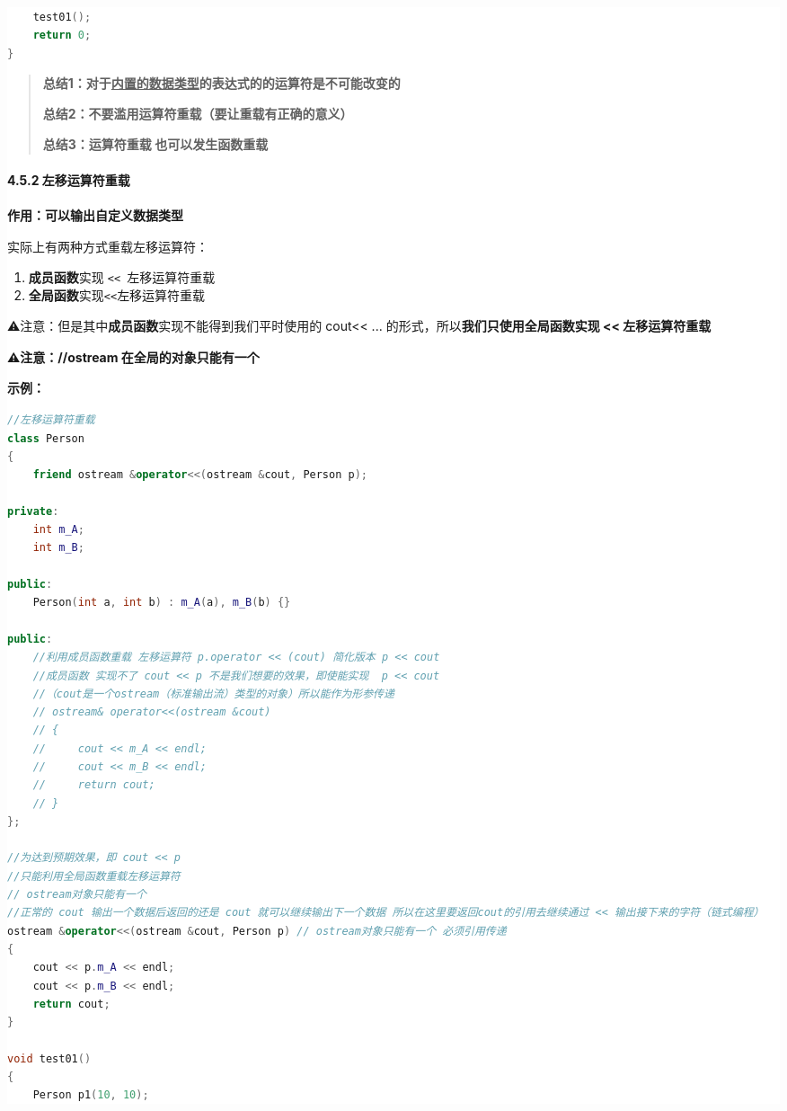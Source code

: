 ```C++
	test01();
	return 0;
}
```

> **总结1：对于<u>内置的数据类型</u>的表达式的的运算符是不可能改变的**
>
> **总结2：不要滥用运算符重载（要让重载有正确的意义）**
>
> **总结3：运算符重载 也可以发生函数重载**





#### 4.5.2 左移运算符重载

**作用：可以输出自定义数据类型**

实际上有两种方式重载左移运算符：

1. **成员函数**实现 `<< `左移运算符重载
2. **全局函数**实现` << `左移运算符重载

⚠️注意：但是其中**成员函数**实现不能得到我们平时使用的 cout<< ... 的形式，所以**我们只使用全局函数实现 << 左移运算符重载** 

**⚠️注意：//ostream 在全局的对象只能有一个**

**示例：**

```C++
//左移运算符重载
class Person
{
    friend ostream &operator<<(ostream &cout, Person p);

private:
    int m_A;
    int m_B;

public:
    Person(int a, int b) : m_A(a), m_B(b) {}

public:
    //利用成员函数重载 左移运算符 p.operator << (cout) 简化版本 p << cout
    //成员函数 实现不了 cout << p 不是我们想要的效果，即使能实现  p << cout
    //（cout是一个ostream（标准输出流）类型的对象）所以能作为形参传递
    // ostream& operator<<(ostream &cout)
    // {
    //     cout << m_A << endl;
    //     cout << m_B << endl;
    //     return cout;
    // }
};

//为达到预期效果，即 cout << p
//只能利用全局函数重载左移运算符
// ostream对象只能有一个
//正常的 cout 输出一个数据后返回的还是 cout 就可以继续输出下一个数据 所以在这里要返回cout的引用去继续通过 << 输出接下来的字符（链式编程）
ostream &operator<<(ostream &cout, Person p) // ostream对象只能有一个 必须引用传递
{
    cout << p.m_A << endl;
    cout << p.m_B << endl;
    return cout;
}

void test01()
{
    Person p1(10, 10);
```